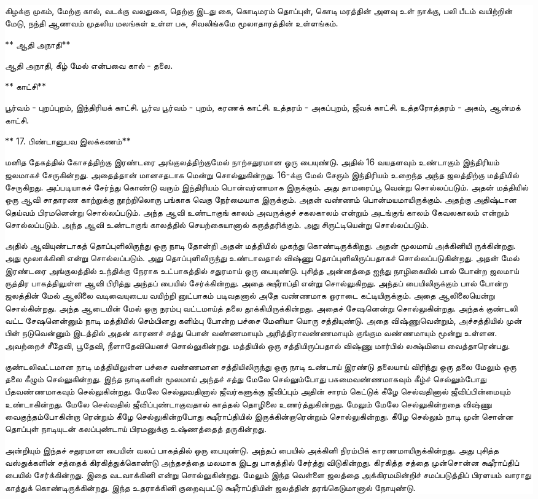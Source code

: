 கிழக்கு முகம், மேற்கு கால், வடக்கு வலதுகை, தெற்கு இடது கை, கொடிமரம் தொப்புள்,
கொடி மரத்தின் அளவு உள் நாக்கு, பலி பீடம் வயிற்றின் மேடு, நந்தி ஆணவம் முதலிய
மலங்கள் உள்ள பசு, சிவலிங்கமே மூலாதாரத்தின் உள்ளங்கம்.

** ஆதி அநாதி**

ஆதி அநாதி, கீழ் மேல் என்பவை கால் - தலை.

** காட்சி**

பூர்வம் - புறப்புறம், இந்திரியக் காட்சி. பூர்வ பூர்வம் - புறம், கரணக் காட்சி.
உத்தரம் - அகப்புறம், ஜீவக் காட்சி. உத்தரோத்தரம் - அகம், ஆன்மக் காட்சி.

** 17\. பிண்டானுபவ இலக்கணம்**

மனித தேகத்தில் கோசத்திற்கு இரண்டரை அங்குலத்திற்குமேல் நாற்சதுரமான ஒரு
பையுண்டு. அதில் 16 வயதளவும் உண்டாகும் இந்திரியம் ஜலமாகச் சேருகின்றது.
அதைத்தான் மானசதடாக மென்று சொல்லுகின்றது. 16-க்கு மேல் சேரும் இந்திரியம் உறைந்த
அந்த ஜலத்திற்கு மத்தியில் சேருகிறது. அப்படியாகச் சேர்ந்து கொண்டு வரும்
இந்திரியம் பொன்வர்ணமாக இருக்கும். அது தாமரைப்பூ வென்று சொல்லப்படும். அதன்
மத்தியில் ஒரு ஆவி சாதாரண காற்றுக்கு நூற்றிலொரு பங்காக வெகு நேர்மையாக
இருக்கும். அதன் வண்ணம் பொன்மயமாயிருக்கும். அதற்கு அதிஷ்டான தெய்வம் பிரமனென்று
சொல்லப்படும். அந்த ஆவி உண்டாகுங் காலம் அவருக்குச் சகலகாலம் என்றும் அடங்குங்
காலம் கேவலகாலம் என்றும் சொல்லப்படும். அந்த ஆவி உண்டாகுங் காலத்தில்
செயற்கையானால் கருத்தரிக்கும். அது சிருட்டியென்று சொல்லப்படும்.

அதில் ஆவியுண்டாகத் தொப்புளிலிருந்து ஒரு நாடி தோன்றி அதன் மத்தியில் முகந்து
கொண்டிருக்கிறது. அதன் மூலமாய் அக்கினியி ருக்கின்றது. அது மூலாக்கினி என்று
சொல்லப்படும். அது தொப்புளிலிருந்து உண்டாவதால் விஷ்ணு தொப்புளிலிருப்பதாகச்
சொல்லப்படுகின்றது. அதன் மேல் இரண்டரை அங்குலத்தில் உந்திக்கு நேராக உட்பாகத்தில்
சதுரமாய் ஒரு பையுண்டு. புசித்த அன்னத்தை ஐந்து நாழிகையில் பால் போன்ற ஜலமாய்
ருத்திர பாகத்திலுள்ள ஆவி பிரித்து அந்தப் பையில் சேர்க்கின்றது. அதை க்ஷீராப்தி
என்று சொல்லுகிறது. அந்தப் பையிலிருக்கும் பால் போன்ற ஜலத்தின் மேல் ஆலிலை
வடிவையுடைய வயிற்றி னுட்பாகம் படிவதனால் அதே வண்ணமாக ஓராடை கட்டியிருக்கும். அதை
ஆலிலையென்று சொல்கின்றது. அந்த ஆடையின் மேல் ஒரு நரம்பு வட்டமாய்த் தலை
தூக்கியிருக்கின்றது. அதைச் சேஷனென்று சொல்லுகின்றது. அந்தக் குண்டலி வட்ட
சேஷனென்னும் நாடி மத்தியில் செம்பினது களிம்பு போன்ற பச்சை மேனியா யொரு
சத்தியுண்டு. அதை விஷ்ணுவென்றும், அச்சத்தியில் முன் பின் நடுவென்னும் இடத்தில்
அதன் காரணச் சத்து பொன் வண்ணமாயும் அரித்திராவண்ணமாயும் குங்கும வண்ணமாயும்
மூன்று உள்ளன. அவற்றைச் சீதேவி, பூதேவி, நீளாதேவியெனச் சொல்லுகின்றது. மத்தியில்
ஒரு சத்தியிருப்பதால் விஷ்ணு மார்பில் லக்ஷ்மியை வைத்தாரென்பது.

குண்டலிவட்டமான நாடி மத்தியிலுள்ள பச்சை வண்ணமான சத்தியிலிருந்து ஒரு நாடி
உண்டாய் இரண்டு தலையாய் விரிந்து ஒரு தலை மேலும் ஒரு தலை கீழும் செல்லுகின்றது.
இந்த நாடிகளின் மூலமாய் அந்தச் சத்து மேலே செல்லும்போது பசுமைவண்ணமாகவும் கீழ்ச்
செல்லும்போது பீதவண்ணமாகவும் செல்லுகின்றது. மேலே செல்லுவதினால் ஜீவர்களுக்கு
ஜீவிப்பும் அதின் சாரம் கெட்டுக் கீழே செல்வதினால் ஜீவிப்பின்மையும்
உண்டாகின்றது. மேலே செல்வதில் ஜீவிப்புண்டாகுவதால் காத்தல் தொழிலை
உணர்த்துகின்றது. மேலும் மேலே செல்லுகின்றதை விஷ்ணு வைகுந்தம்போகின்றா ரென்றும்
கீழே செல்லுகின்றபோது க்ஷீராப்தியில் இருக்கின்றாரென்றும் சொல்லுகின்றது. கீழே
செல்லும் நாடி முன் சொன்ன தொப்புள் நாடியுடன் கலப்புண்டாய் பிரமனுக்கு உஷ்ணத்தைத்
தருகின்றது.

அன்றியும் இந்தச் சதுரமான பையின் வலப் பாகத்தில் ஒரு பையுண்டு. அந்தப் பையில்
அக்கினி நிரம்பிக் காரணமாயிருக்கின்றது. அது புசித்த வஸ்துக்களின் சத்தைக்
கிரகித்துக்கொண்டு அந்தசத்தை மலமாக இடது பாகத்தில் சேர்த்து விடுகின்றது.
கிரகித்த சத்தை முன்சொன்ன க்ஷீராப்திப் பையில் சேர்க்கின்றது. இதை வடவாக்கினி
என்று சொல்லுகின்றது. மேலும் இந்த வெள்ளை ஜலத்தை அக்கிரமமின்றிச் சமப்படுத்திப்
பிரளயம் வாராது காத்துக் கொண்டிருக்கின்றது. இந்த உதராக்கினி குறைவுபட்டு
க்ஷீராப்தியின் ஜலத்தின் தரங்கெடுமானால் நோயுண்டு.
